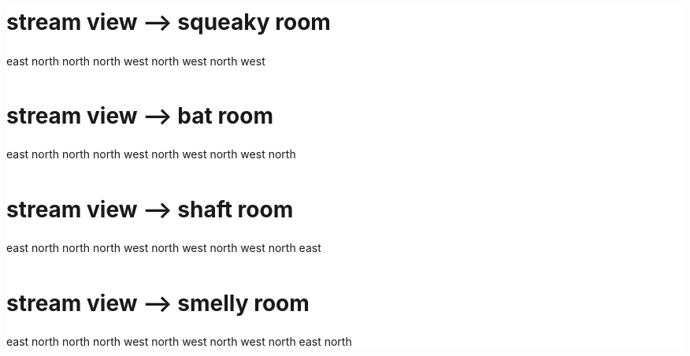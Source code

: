 # stream view --> squeaky room
east
north
north
north
west
north
west
north
west

# stream view --> bat room
east
north
north
north
west
north
west
north
west
north

# stream view --> shaft room
east
north
north
north
west
north
west
north
west
north
east

# stream view --> smelly room
east
north
north
north
west
north
west
north
west
north
east
north
